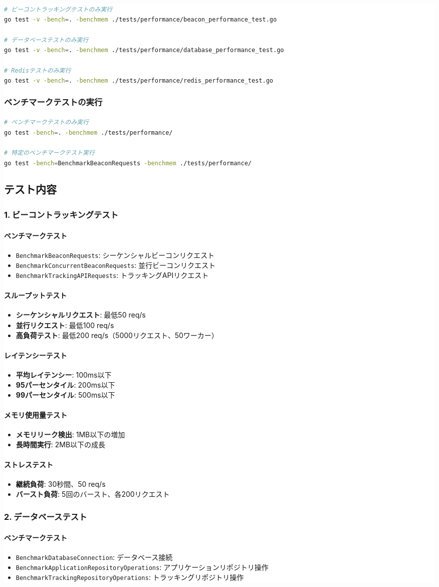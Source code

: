 ```bash
# ビーコントラッキングテストのみ実行
go test -v -bench=. -benchmem ./tests/performance/beacon_performance_test.go

# データベーステストのみ実行
go test -v -bench=. -benchmem ./tests/performance/database_performance_test.go

# Redisテストのみ実行
go test -v -bench=. -benchmem ./tests/performance/redis_performance_test.go
```

### ベンチマークテストの実行

```bash
# ベンチマークテストのみ実行
go test -bench=. -benchmem ./tests/performance/

# 特定のベンチマークテスト実行
go test -bench=BenchmarkBeaconRequests -benchmem ./tests/performance/
```

## テスト内容

### 1. ビーコントラッキングテスト

#### ベンチマークテスト
- `BenchmarkBeaconRequests`: シーケンシャルビーコンリクエスト
- `BenchmarkConcurrentBeaconRequests`: 並行ビーコンリクエスト
- `BenchmarkTrackingAPIRequests`: トラッキングAPIリクエスト

#### スループットテスト
- **シーケンシャルリクエスト**: 最低50 req/s
- **並行リクエスト**: 最低100 req/s
- **高負荷テスト**: 最低200 req/s（5000リクエスト、50ワーカー）

#### レイテンシーテスト
- **平均レイテンシー**: 100ms以下
- **95パーセンタイル**: 200ms以下
- **99パーセンタイル**: 500ms以下

#### メモリ使用量テスト
- **メモリリーク検出**: 1MB以下の増加
- **長時間実行**: 2MB以下の成長

#### ストレステスト
- **継続負荷**: 30秒間、50 req/s
- **バースト負荷**: 5回のバースト、各200リクエスト

### 2. データベーステスト

#### ベンチマークテスト
- `BenchmarkDatabaseConnection`: データベース接続
- `BenchmarkApplicationRepositoryOperations`: アプリケーションリポジトリ操作
- `BenchmarkTrackingRepositoryOperations`: トラッキングリポジトリ操作
